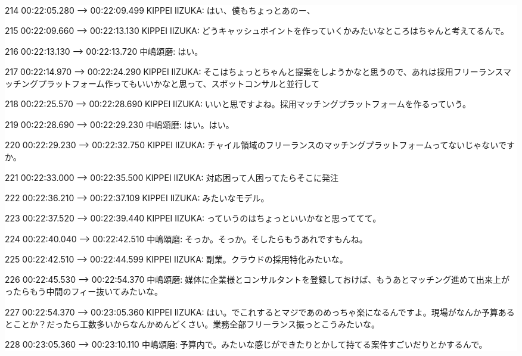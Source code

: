 214
00:22:05.280 --> 00:22:09.499
KIPPEI IIZUKA: はい、僕もちょっとあのー、

215
00:22:09.660 --> 00:22:13.130
KIPPEI IIZUKA: どうキャッシュポイントを作っていくかみたいなところはちゃんと考えてるんで。

216
00:22:13.130 --> 00:22:13.720
中嶋頌磨: はい。

217
00:22:14.970 --> 00:22:24.290
KIPPEI IIZUKA: そこはちょっとちゃんと提案をしようかなと思うので、あれは採用フリーランスマッチングプラットフォーム作ってもいいかなと思って、スポットコンサルと並行して

218
00:22:25.570 --> 00:22:28.690
KIPPEI IIZUKA: いいと思ですよね。採用マッチングプラットフォームを作るっていう。

219
00:22:28.690 --> 00:22:29.230
中嶋頌磨: はい。はい。

220
00:22:29.230 --> 00:22:32.750
KIPPEI IIZUKA: チャイル領域のフリーランスのマッチングプラットフォームってないじゃないですか。

221
00:22:33.000 --> 00:22:35.500
KIPPEI IIZUKA: 対応困って人困ってたらそこに発注

222
00:22:36.210 --> 00:22:37.109
KIPPEI IIZUKA: みたいなモデル。

223
00:22:37.520 --> 00:22:39.440
KIPPEI IIZUKA: っていうのはちょっといいかなと思っててて。

224
00:22:40.040 --> 00:22:42.510
中嶋頌磨: そっか。そっか。そしたらもうあれですもんね。

225
00:22:42.510 --> 00:22:44.599
KIPPEI IIZUKA: 副業。クラウドの採用特化みたいな。

226
00:22:45.530 --> 00:22:54.370
中嶋頌磨: 媒体に企業様とコンサルタントを登録しておけば、もうあとマッチング進めて出来上がったらもう中間のフィー抜いてみたいな。

227
00:22:54.370 --> 00:23:05.360
KIPPEI IIZUKA: はい。でこれするとマジであのめっちゃ楽になるんですよ。現場がなんか予算あるとことか？だったら工数多いからなんかめんどくさい。業務全部フリーランス振っとこうみたいな。

228
00:23:05.360 --> 00:23:10.110
中嶋頌磨: 予算内で。みたいな感じができたりとかして持てる案件すごいだりとかするんで。
